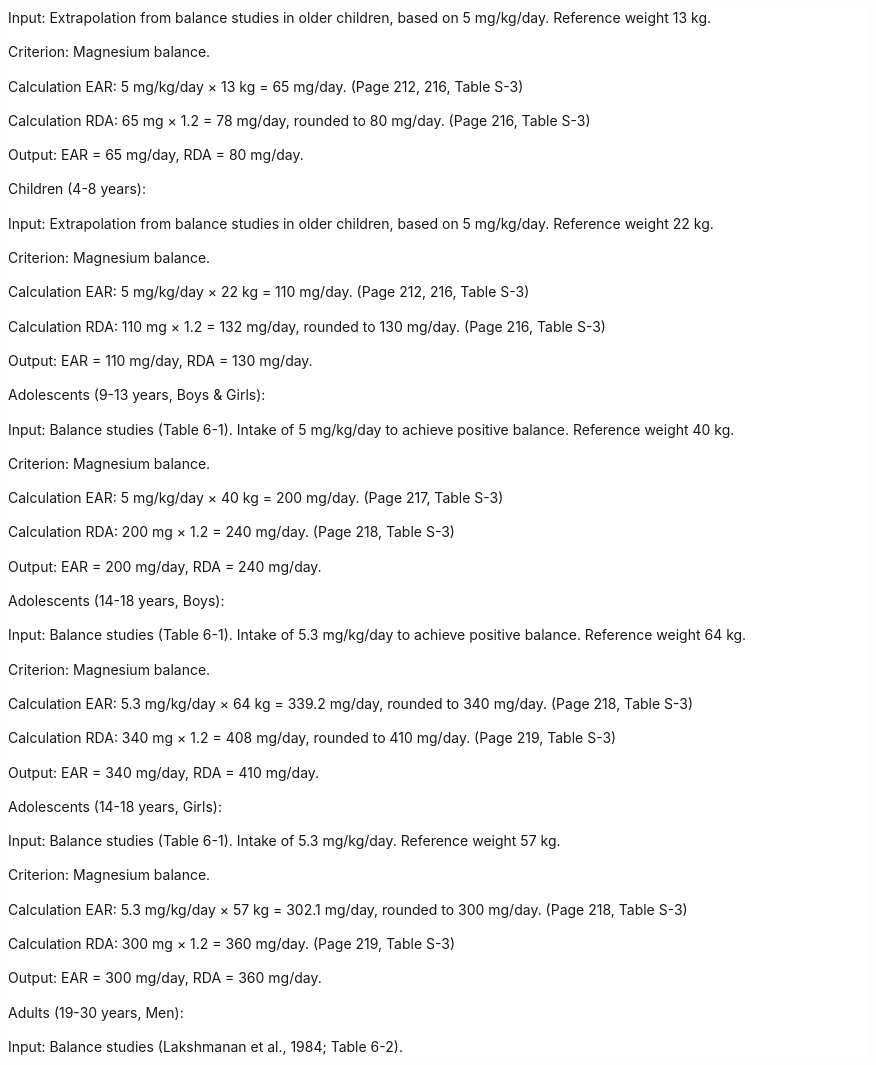 Input: Extrapolation from balance studies in older children, based on 5 mg/kg/day. Reference weight 13 kg.

Criterion: Magnesium balance.

Calculation EAR: 5 mg/kg/day × 13 kg = 65 mg/day. (Page 212, 216, Table S-3)

Calculation RDA: 65 mg × 1.2 = 78 mg/day, rounded to 80 mg/day. (Page 216, Table S-3)

Output: EAR = 65 mg/day, RDA = 80 mg/day.

Children (4-8 years):

Input: Extrapolation from balance studies in older children, based on 5 mg/kg/day. Reference weight 22 kg.

Criterion: Magnesium balance.

Calculation EAR: 5 mg/kg/day × 22 kg = 110 mg/day. (Page 212, 216, Table S-3)

Calculation RDA: 110 mg × 1.2 = 132 mg/day, rounded to 130 mg/day. (Page 216, Table S-3)

Output: EAR = 110 mg/day, RDA = 130 mg/day.

Adolescents (9-13 years, Boys & Girls):

Input: Balance studies (Table 6-1). Intake of 5 mg/kg/day to achieve positive balance. Reference weight 40 kg.

Criterion: Magnesium balance.

Calculation EAR: 5 mg/kg/day × 40 kg = 200 mg/day. (Page 217, Table S-3)

Calculation RDA: 200 mg × 1.2 = 240 mg/day. (Page 218, Table S-3)

Output: EAR = 200 mg/day, RDA = 240 mg/day.

Adolescents (14-18 years, Boys):

Input: Balance studies (Table 6-1). Intake of 5.3 mg/kg/day to achieve positive balance. Reference weight 64 kg.

Criterion: Magnesium balance.

Calculation EAR: 5.3 mg/kg/day × 64 kg = 339.2 mg/day, rounded to 340 mg/day. (Page 218, Table S-3)

Calculation RDA: 340 mg × 1.2 = 408 mg/day, rounded to 410 mg/day. (Page 219, Table S-3)

Output: EAR = 340 mg/day, RDA = 410 mg/day.

Adolescents (14-18 years, Girls):

Input: Balance studies (Table 6-1). Intake of 5.3 mg/kg/day. Reference weight 57 kg.

Criterion: Magnesium balance.

Calculation EAR: 5.3 mg/kg/day × 57 kg = 302.1 mg/day, rounded to 300 mg/day. (Page 218, Table S-3)

Calculation RDA: 300 mg × 1.2 = 360 mg/day. (Page 219, Table S-3)

Output: EAR = 300 mg/day, RDA = 360 mg/day.

Adults (19-30 years, Men):

Input: Balance studies (Lakshmanan et al., 1984; Table 6-2).
